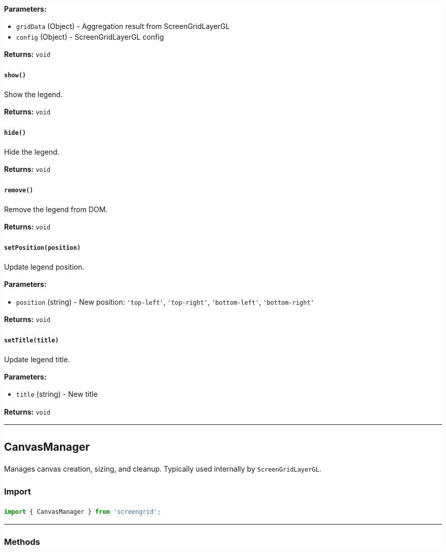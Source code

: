 **Parameters:**
- `gridData` (Object) - Aggregation result from ScreenGridLayerGL
- `config` (Object) - ScreenGridLayerGL config

**Returns:** `void`

#### `show()`

Show the legend.

**Returns:** `void`

#### `hide()`

Hide the legend.

**Returns:** `void`

#### `remove()`

Remove the legend from DOM.

**Returns:** `void`

#### `setPosition(position)`

Update legend position.

**Parameters:**
- `position` (string) - New position: `'top-left'`, `'top-right'`, `'bottom-left'`, `'bottom-right'`

**Returns:** `void`

#### `setTitle(title)`

Update legend title.

**Parameters:**
- `title` (string) - New title

**Returns:** `void`

---

## CanvasManager

Manages canvas creation, sizing, and cleanup. Typically used internally by `ScreenGridLayerGL`.

### Import

```javascript
import { CanvasManager } from 'screengrid';
```

---

### Methods
